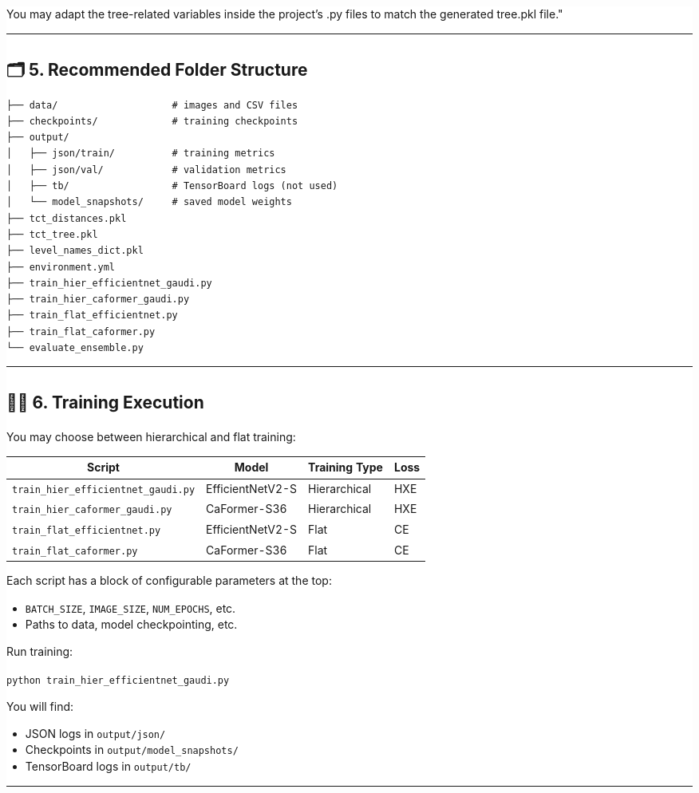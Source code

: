 You may adapt the tree-related variables inside the project’s .py files to match the generated tree.pkl file."

---

## 🗂️ 5. Recommended Folder Structure

```
├── data/                    # images and CSV files
├── checkpoints/             # training checkpoints
├── output/
│   ├── json/train/          # training metrics
│   ├── json/val/            # validation metrics
│   ├── tb/                  # TensorBoard logs (not used)
│   └── model_snapshots/     # saved model weights
├── tct_distances.pkl
├── tct_tree.pkl
├── level_names_dict.pkl
├── environment.yml
├── train_hier_efficientnet_gaudi.py
├── train_hier_caformer_gaudi.py
├── train_flat_efficientnet.py
├── train_flat_caformer.py
└── evaluate_ensemble.py
```

---

## 🏋️‍♂️ 6. Training Execution

You may choose between hierarchical and flat training:

| Script                          | Model           | Training Type | Loss |
|--------------------------------|------------------|----------------|------|
| `train_hier_efficientnet_gaudi.py` | EfficientNetV2-S | Hierarchical   | HXE  |
| `train_hier_caformer_gaudi.py`     | CaFormer-S36     | Hierarchical   | HXE  |
| `train_flat_efficientnet.py`       | EfficientNetV2-S | Flat           | CE   |
| `train_flat_caformer.py`           | CaFormer-S36     | Flat           | CE   |

Each script has a block of configurable parameters at the top:
- `BATCH_SIZE`, `IMAGE_SIZE`, `NUM_EPOCHS`, etc.
- Paths to data, model checkpointing, etc.

Run training:

```bash
python train_hier_efficientnet_gaudi.py
```

You will find:
- JSON logs in `output/json/`
- Checkpoints in `output/model_snapshots/`
- TensorBoard logs in `output/tb/`

---